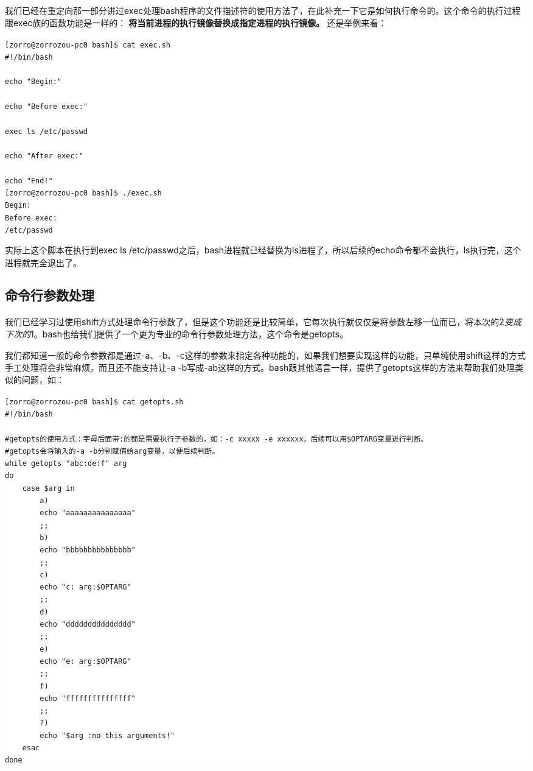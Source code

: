 我们已经在重定向那一部分讲过exec处理bash程序的文件描述符的使用方法了，在此补充一下它是如何执行命令的。这个命令的执行过程跟exec族的函数功能是一样的： **将当前进程的执行镜像替换成指定进程的执行镜像。** 还是举例来看： 

    [zorro@zorrozou-pc0 bash]$ cat exec.sh 
    #!/bin/bash
    
    echo "Begin:"
    
    echo "Before exec:"
    
    exec ls /etc/passwd
    
    echo "After exec:"
    
    echo "End!"
    [zorro@zorrozou-pc0 bash]$ ./exec.sh 
    Begin:
    Before exec:
    /etc/passwd
    

实际上这个脚本在执行到exec ls /etc/passwd之后，bash进程就已经替换为ls进程了，所以后续的echo命令都不会执行，ls执行完，这个进程就完全退出了。

## 命令行参数处理

我们已经学习过使用shift方式处理命令行参数了，但是这个功能还是比较简单，它每次执行就仅仅是将参数左移一位而已，将本次的$2变成下次的$1。bash也给我们提供了一个更为专业的命令行参数处理方法，这个命令是getopts。

我们都知道一般的命令参数都是通过-a、-b、-c这样的参数来指定各种功能的，如果我们想要实现这样的功能，只单纯使用shift这样的方式手工处理将会非常麻烦，而且还不能支持让-a -b写成-ab这样的方式。bash跟其他语言一样，提供了getopts这样的方法来帮助我们处理类似的问题，如：

    [zorro@zorrozou-pc0 bash]$ cat getopts.sh 
    #!/bin/bash
    
    #getopts的使用方式：字母后面带:的都是需要执行子参数的，如：-c xxxxx -e xxxxxx，后续可以用$OPTARG变量进行判断。
    #getopts会将输入的-a -b分别赋值给arg变量，以便后续判断。
    while getopts "abc:de:f" arg
    do
        case $arg in
            a)
            echo "aaaaaaaaaaaaaaa"
            ;;
            b)
            echo "bbbbbbbbbbbbbbb"
            ;;
            c)
            echo "c: arg:$OPTARG"
            ;;
            d)
            echo "ddddddddddddddd"
            ;;
            e)
            echo "e: arg:$OPTARG"
            ;;
            f)
            echo "fffffffffffffff"
            ;;
            ?)
            echo "$arg :no this arguments!"
        esac
    done
    

[2]: http://liwei.life/2016/06/13/shell编程之内建命令/
[4]: http://img2.tuicool.com/NFBNBvV.jpg